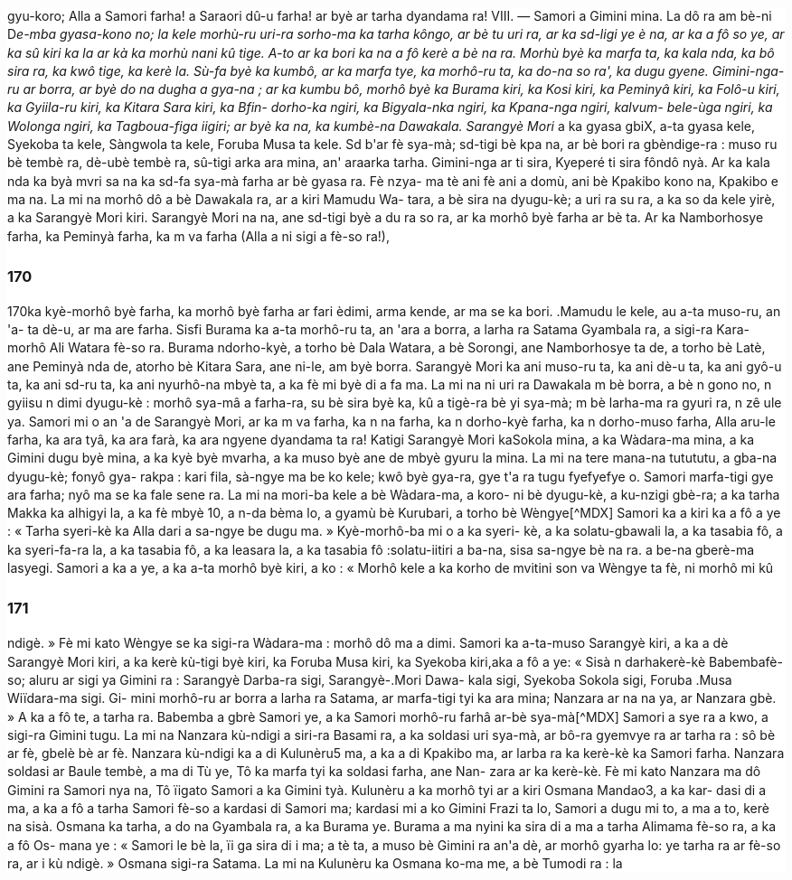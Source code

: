 gyu-koro; Alla a Samori farha! a Saraori dû-u farha! ar byè ar tarha dyandama ra! VIII. — Samori a Gimini mina. La dô ra am bè-ni D*e-mba gyasa-kono no; la kele morhù-ru uri-ra sorho-ma ka tarha kôngo, ar bè tu uri ra, ar ka sd-ligi ye è na, ar ka a fô so ye, ar ka sû kiri ka la ar kà ka morhù nani kû tige. A-to ar ka bori ka na a fô kerè a bè na ra. Morhù byè ka marfa ta, ka kala nda, ka bô sira ra, ka kwô tige, ka kerè la. Sù-fa byè ka kumbô, ar ka marfa tye, ka morhô-ru ta, ka do-na so ra', ka dugu gyene. Gimini-nga-ru ar borra, ar byè do na dugha a gya-na ; ar ka kumbu bô, morhô byè ka Burama kiri, ka Kosi kiri, ka Peminyâ kiri, ka Folô-u kiri, ka Gyiila-ru kiri, ka Kitara Sara kiri, ka Bfin- dorho-ka ngiri, ka Bigyala-nka ngiri, ka Kpana-nga ngiri, kalvum- bele-ùga ngiri, ka Wolonga ngiri, ka Tagboua-figa iigiri; ar byè ka na, ka kumbè-na Dawakala. Sarangyè Mori* a ka gyasa gbiX, a-ta gyasa kele, Syekoba ta kele, Sàngwola ta kele, Foruba Musa ta kele. Sd b'ar fè sya-mà; sd-tigi bè kpa na, ar bè bori ra gbèndige-ra : muso ru bè tembè ra, dè-ubè tembè ra, sû-tigi arka ara mina, an' araarka tarha. Gimini-nga ar ti sira, Kyeperé ti sira fôndô nyà. Ar ka kala nda ka byà mvri sa na ka sd-fa sya-mà farha ar bè gyasa ra. Fè nzya- ma tè ani fè ani a domù, ani bè Kpakibo kono na, Kpakibo e ma na. La mi na morhô dô a bè Dawakala ra, ar a kiri Mamudu Wa- tara, a bè sira na dyugu-kè; a uri ra su ra, a ka so da kele yirè, a ka Sarangyè Mori kiri. Sarangyè Mori na na, ane sd-tigi byè a du ra so ra, ar ka morhô byè farha ar bè ta. Ar ka Namborhosye farha, ka Peminyà farha, ka m va farha (Alla a ni sigi a fè-so ra!),

[^MD169-1]: La ville dont il s'agit est Darhara, dont l'attaque par les bandes de Samori eut lieu en octobre 1894.

[^MD169-2]: Ce lieutenant de Samori est le fils de sa femme Sarangyè, d'où son nom de Sarangyè Mori « Mori, fils de Sarangyè ».

### 170

170ka kyè-morhô byè farha, ka morhô byè farha ar fari èdimi, arma kende, ar ma se ka bori. .Mamudu le kele, au a-ta muso-ru, an 'a- ta dè-u, ar ma are farha. Sisfi Burama ka a-ta morhô-ru ta, an 'ara a borra, a larha ra Satama Gyambala ra, a sigi-ra Kara-morhô Ali Watara fè-so ra. Burama ndorho-kyè, a torho bè Dala Watara, a bè Sorongi, ane Namborhosye ta de, a torho bè Latè, ane Peminyà nda de, atorho bè Kitara Sara, ane ni-le, am byè borra. Sarangyè Mori ka ani muso-ru ta, ka ani dè-u ta, ka ani gyô-u ta, ka ani sd-ru ta, ka ani nyurhô-na mbyè ta, a ka fè mi byè di a fa ma. La mi na ni uri ra Dawakala m bè borra, a bè n gono no, n gyiisu n dimi dyugu-kè : morhô sya-mâ a farha-ra, su bè sira byè ka, kû a tigè-ra bè yi sya-mà; m bè larha-ma ra gyuri ra, n zê ule ya. Samori mi o an 'a de Sarangyè Mori, ar ka m va farha, ka n na farha, ka n dorho-kyè farha, ka n dorho-muso farha, Alla aru-le farha, ka ara tyâ, ka ara farà, ka ara ngyene dyandama ta ra! Katigi Sarangyè Mori kaSokola mina, a ka Wàdara-ma mina, a ka Gimini dugu byè mina, a ka kyè byè mvarha, a ka muso byè ane de mbyè gyuru la mina. La mi na tere mana-na tutututu, a gba-na dyugu-kè; fonyô gya- rakpa : kari fila, sà-ngye ma be ko kele; kwô byè gya-ra, gye t'a ra tugu fyefyefye o. Samori marfa-tigi gye ara farha; nyô ma se ka fale sene ra. La mi na mori-ba kele a bè Wàdara-ma, a koro- ni bè dyugu-kè, a ku-nzigi gbè-ra; a ka tarha Makka ka alhigyi la, a ka fè mbyè 10, a n-da bèma lo, a gyamù bè Kurubari, a torho bè Wèngye[^MDX] Samori ka a kiri ka a fô a ye : « Tarha syeri-kè ka Alla dari a sa-ngye be dugu ma. » Kyè-morhô-ba mi o a ka syeri- kè, a ka solatu-gbawali la, a ka tasabia fô, a ka syeri-fa-ra la, a ka tasabia fô, a ka leasara la, a ka tasabia fô :solatu-iitiri a ba-na, sisa sa-ngye bè na ra. a be-na gberè-ma lasyegi. Samori a ka a ye, a ka a-ta morhô byè kiri, a ko : « Morhô kele a ka korho de mvitini son va Wèngye ta fè, ni morhô mi kû

[^MD170-1]: Ce nom de Wàïgye, qui est un nom sénoufo, indique que le marabout dont il s'agit n'était pas de pure race dyoula : c'était en effet un Sorongi. L'événement en question s'est passé au mois de janvier 1895.

### 171

ndigè. » Fè mi kato Wèngye se ka sigi-ra Wàdara-ma : morhô dô ma a dimi. Samori ka a-ta-muso Sarangyè kiri, a ka a dè Sarangyè Mori kiri, a ka kerè kù-tigi byè kiri, ka Foruba Musa kiri, ka Syekoba kiri,aka a fô a ye: « Sisà n darhakerè-kè Babembafè-so; aluru ar sigi ya Gimini ra : Sarangyè Darba-ra sigi, Sarangyè-.Mori Dawa- kala sigi, Syekoba Sokola sigi, Foruba .Musa Wiïdara-ma sigi. Gi- mini morhô-ru ar borra a larha ra Satama, ar marfa-tigi tyi ka ara mina; Nanzara ar na na ya, ar Nanzara gbè. » A ka a fô te, a tarha ra. Babemba a gbrè Samori ye, a ka Samori morhô-ru farhâ ar-bè sya-mà[^MDX] Samori a sye ra a kwo, a sigi-ra Gimini tugu. La mi na Nanzara kù-ndigi a siri-ra Basami ra, a ka soldasi uri sya-mà, ar bô-ra gyemvye ra ar tarha ra : sô bè ar fè, gbelè bè ar fè. Nanzara kù-ndigi ka a di Kulunèru5 ma, a ka a di Kpakibo ma, ar larba ra ka kerè-kè ka Samori farha. Nanzara soldasi ar Baule tembè, a ma di Tù ye, Tô ka marfa tyi ka soldasi farha, ane Nan- zara ar ka kerè-kè. Fè mi kato Nanzara ma dô Gimini ra Samori nya na, Tô ïigato Samori a ka Gimini tyà. Kulunèru a ka morhô tyi ar a kiri Osmana Mandao3, a ka kar- dasi di a ma, a ka a fô a tarha Samori fè-so a kardasi di Samori ma; kardasi mi a ko Gimini Frazi ta lo, Samori a dugu mi to, a ma a to, kerè na sisà. Osmana ka tarha, a do na Gyambala ra, a ka Burama ye. Burama a ma nyini ka sira di a ma a tarha Alimama fè-so ra, a ka a fô Os- mana ye : « Samori le bè la, ïi ga sira di i ma; a tè ta, a muso bè Gimini ra an'a dè, ar morhô gyarha lo: ye tarha ra ar fè-so ra, ar i kù ndigè. » Osmana sigi-ra Satama. La mi na Kulunèru ka Osmana ko-ma me, a bè Tumodi ra : la


[^MD147-1]: Le début de ce récit est en arabe et veut dire : « Au nom de Dieu le Clément, le Miséricordieux. Louange a Dieu le maître des mondes. Que Dieu binisse notre seigneur Mohammed et sa famille et leur donne le salut! »
[^MD147-2]: Ibnu-Lafia, « fils de Lafla » ; ibnu est un mot arabe.
[^MD148-1]: .Samori naquil sans doute vers 1S3Û ou 1835. — D'après M. Binger, Samori serait né, non à Sanankoro, mais à Bissandoujrou.
[^MD148-2]: Samori pouvait avoir alors de quinze à vingt ans: on était alors vraisembla- blement en l'année 1850. .
[^MD149-1]: Vers 1857.
[^MD149-2]: Vers 1868.
[^MD149-3]: 1871. V. 1873.
[^MD150-1]: 1874.
[^MD150-2]: De 1875 à 1877. ^
[^MD151-1]: 1878.
[^MD151-2]: Le siège de Kankan par Samori eul lieu en 1879; il ne faudrait pas prendre à la lettre cette durée de neuf mois et neuf jours.
[^MD151-3]: Ce lieutenant de Samori est connu généralement sous le nom de Morifing Diang; il est actuellement interné à Njolé, au Congo.
[^MD151-4]: Les Loma, appelés Toma par les Konianka et les Malinké, habitent au sud- ouest du Konian, dans le nord du Libéria.
[^MD151-5]: C'est-à-dire, en arabe « Samori fils de Lafia, l'Occidental »; le mot arabe Ma- grebiyu est souvent employé par les musulmans nègres avec le sens d'« Africain » et plus spécialement d'<> Africain de race nègre ». i
[^MD152-1]: C'est-à-dire, en arabe, « l'imam, Prince des Croyants » ; alimama est le cas di- rect; les Malinké ont adopté de préférence le cas indirect : alimami, dont nous avons fait « almamy ». C'est en 1881, vraisemblablement, après l'achèvement de la con- quête du Sankaran, du Kouranko, du Konian et du Ouassoulou, que Samori s'est proclamé Prince des Croyants et a revendiqué le titre d•imàm.
[^MD152-2]: Proprement les Français dont il s'agit étaient à Kita, qui est situé non loin dultakhoy; les Dyoula, ayant entendu dire que les Maures habitent au nord du Sénégal, appellent ce fleuve Sularha-ba, « le fleuve des Maures ».
[^MD153-1]: II s'agit du colonel Borgnis-Desbordes.
[^MD153-2]: Le lieutenant indigène Alakamessa.
[^MD153-3]: 27 février 1882.
[^MD153-4]: Il s'agit de la construction du fort de Bammako en février 1883.
[^MD153-5]: Connu aussi sous le nom de Fabou.
[^MD153-6]: Il s'agit du Ouéyoko, rivière qui coule près de Bammako, où eut lieu le fa- meux combat du 5 avril 1883.
[^MD154-1]: Le départ de Kyémé Bourama eut lieu le 12 avril 1833.
[^MD154-2]: Il s'agit du commandant, depuis général, Combes, qui établit uu poste à Niagassola en,1885.
[^MD154-3]: Capitaine Louvcl.
[^MD154-4]: Il s'agit du Komodo, rivière voisine du poste de Nafadié, d'où venait le capi- taine Louvcl. ^ .
[^MD155-1]: Capitaine Louvel.
[^MD155-2]: Le 10 juin 1885.
[^MD155-3]: Colonel, depuis général, Frey.
[^MD155-4]: Village de Gale.
[^MD155-5]: Journée du 1G janvier 1886.
[^MD156-1]: Cette défaite de Malinké Mori par le colonel Frey eut lieu dans la nuit du 17 au 18 janvier 1886, non loin de Nafadié, entre Kita et Bammako.
[^MD156-2]: Ar se na est ici pour : ar se-ra ni ra.
[^MD156-3]: Lieutenant, depuis lieutenant-colonel, Péroz.
[^MD157-1]: Traité d'avril 1886, qui ne fut pas ratifié en France.
[^MD157-2]: Ce jeune homme est généralement connu sous le nom de Karamoko.
[^MD157-3]: Traité du 25 mars 1887 donnant le Niger comme limite aux États de Samori et les plaçant sous notre protectorat.
[^MD157-4]: Le nom de ce chef est généralement écrit Tiéba par les voyageurs.
[^MD158-1]: C'est en 1P87 que Samori vint mettre le siège devant Sikasso.
[^MD159-1]: Ce Blanc était le colonel, depuis général, Gallieni.
[^MD159-2]: C'est-à-dire « lieutenant Binger ».
[^MD159-3]: C'est-à-dire « gouverneur Binger ».
[^MD161-1]: En réalité le siOge de Sikasso dura 16 mois, de mai 1887 à août 1883.
[^MD161-2]: 28 janvier 1893.
[^MD161-3]: C'est en 1889 que Samori rompit le traité signé deux ans auparavant. il
[^MD162-1]: Le colonel, depuis général, Archinard.
[^MD162-2]: Le 28 mars 1891.
[^MD162-3]: Le 7 avril 1*91.
[^MD162-4]: Le 9 avril 1891.
[^MD162-5]: Sous le commandement du capilainc Ilugueny.
[^MD162-6]: Le 20 janvier 1892, sous le commandement du colonel Humbert.
[^MD162-7]: Cette rivière est connue sous le nom de Sombi-ko.
[^MD162-8]: Contraction de Saraim-Kyè « la Sarana mâle ». ^
[^MD163-1]: Dans ce combat, connu sous le nom de bataille du Diamou-ko, et qui eut lieu le 21 janvier 1892, nous eûmes Irois Européens tués (dont le lieutenant Mazerard), cinq Européens blessés (dont le capitaine Bonnier) et sept tirailleurs sénégalais tués.
[^MD163-2]: Le 26 janvier 1892.
[^MD163-3]: Le poste fut construit, non pas à Sanankoro même, mais non loin de là à Kérouané.
[^MD163-4]: Le 13 février 1892.
[^MD163-5]: L'auteur du récit veut désigner par là les Noirs civilisés du Libéria.
[^MD164-1]: En janvier 1S93, sous le commandement du capitaine r.ri1luelot.
[^MD164-2]: Cet endroit e-t connu sous le nom de Tembi-ko-nda, c'c?t-à-dire « bouche (ou source) du Tembi-ko »; le Tembi-ko est l'une des rivières qui, en se réunis- sant, forment le Niser. La colonne du capitaine R-riquelot y parvint le 7 mars 1893.
[^MD164-3]: Colonne du capitaine Dargelos.
[^MD164-4]: Le 5 février 18J3.
[^MD164-5]: Il s'agit ici d'OJienné, dans le nord-ouest de la Côte d'Ivoire.
[^MD164-6]: Février 1893.
[^MD164-7]: Colonel Bonnier.
[^MD165-1]: Il s'agit du capitaine Ménard, alors en mission dans cette région.
[^MD165-2]: C'est vers la fin de 1893 que Samori fit des propositions aux chefs de Kong.
[^MD165-3]: Allusion au traité passe par M. Binger avec les chefs de Kong.
[^MD167-1]: Le capitaine, depuis lieutenant-colonel Marchand, est connu parmi les indi- gènes de la Cote d'Ivoire sous le surnon de Kpakibo, qui veut dire en agni « celui qui fend la forêt, l'ouvreur de routes ». C'est en avril 189* que se place la visite du capitaine Marchand aux chefs du Guimini.
[^MD168-1]: Ces trois Blancs étaient : le capitaine Marchand, l'explorateur Moskovitch et le douanier Bailly. C'est le 30 avril 1894 que le capitaine Marchand arriva à Kong,
[^MD171-1]: Cette défaite de Samori par Babemba eut lieu en février 1895.
[^MD171-2]: Kulanfru est la déformation du mot « colonel «; il s'agit ici de la colonne du colonel Mnnteil, qui, arrivée à Grand-lîassam en septembre 1894, fut arrêtée parla révotte des Baoulé et ne put arriver au Guimini qu'en mars 1895.
[^MD171-3]: Osman Mandao, interprète sénégalais, qui fut tué dans la suite au retour de la colonne. ^
[^MD172-1]: Le 15 février 1895.
[^MD172-2]: Journées des lor et 2 mars 1895.
[^MD172-3]: Le 3 mars 1805.
[^MD172-4]: Lo 7 mars 1895.
[^MD172-5]: Le 14 mars 1895.
[^MD172-6]: Le 15 mars.
[^MD173-1]: Le 16 mars.
[^MD173-2]: Le 17 mars 1895.
[^MD173-3]: Agyumani ou Adjoumani, roi de Bondoukou, n'était pas en réalité le parent de Bourama Oualara : l'expression de •< frère » est donc employée ici au sens figuré. '
[^MD174-1]: Le départ de Satama eut lieu le 24 mars 1895.
[^MD175-1]: Ce «jeune frère » du capitaine Marchand n'était autre que le capitaine, depuis commandant, Baratier.
[^MD175-2]: Le 29 mars 1895.
[^MD176-1]: C'esl-à-dire : « Commandant Ncboul » ; le mot « commandant » est ici synonyme d'administrateur ou commandant de cercle.
[^MD179-1]: Ce chef Baoulé, mort depuis, élail le principal chef des Famafoué ou Faafoué,
[^MD180-1]: Ku avril 1895.
[^MD180-2]: En mai 1803.